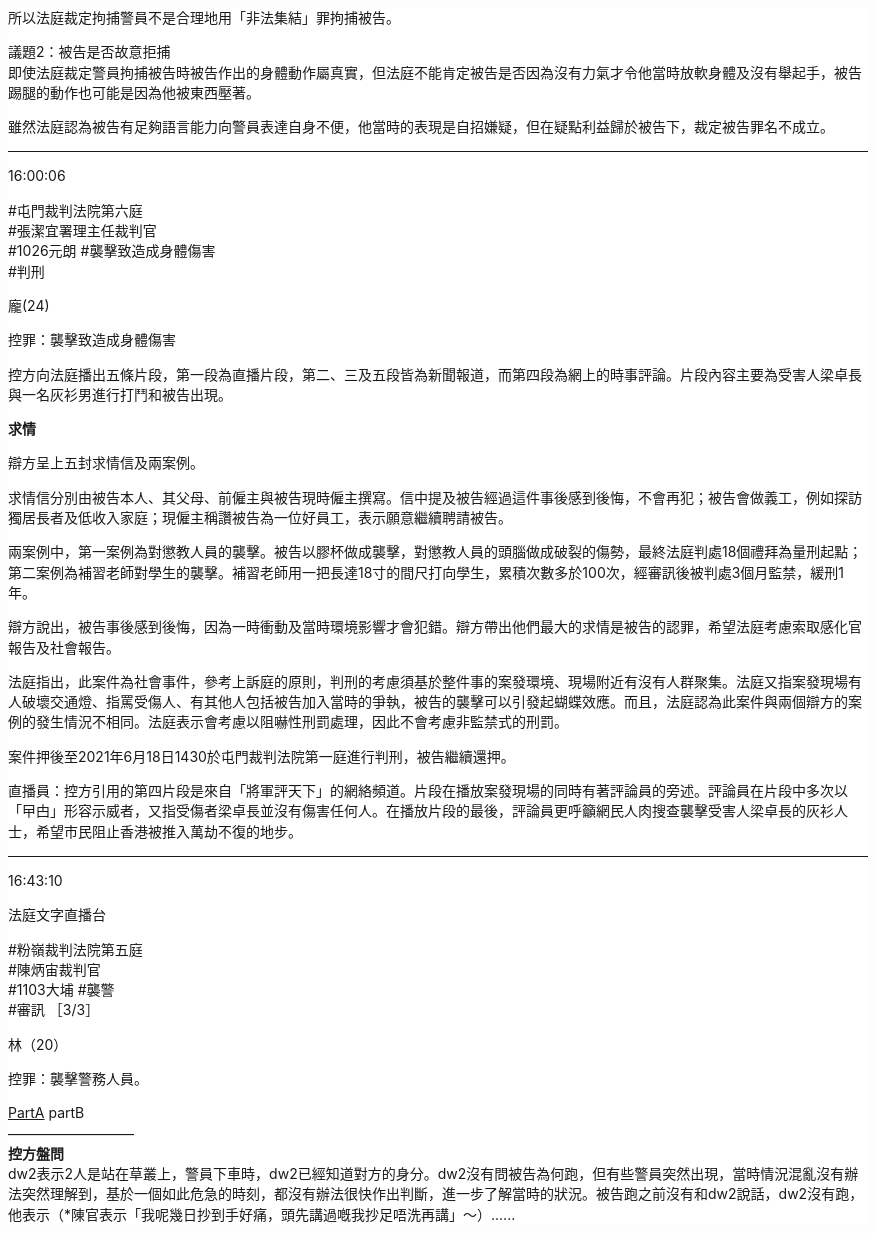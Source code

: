 所以法庭裁定拘捕警員不是合理地用「非法集結」罪拘捕被告。  
  
議題2：被告是否故意拒捕  
即使法庭裁定警員拘捕被告時被告作出的身體動作屬真實，但法庭不能肯定被告是否因為沒有力氣才令他當時放軟身體及沒有舉起手，被告踢腿的動作也可能是因為他被東西壓著。  
  
雖然法庭認為被告有足夠語言能力向警員表達自身不便，他當時的表現是自招嫌疑，但在疑點利益歸於被告下，裁定被告罪名不成立。

---
      
16:00:06



\#屯門裁判法院第六庭  
\#張潔宜署理主任裁判官  
\#1026元朗 \#襲擊致造成身體傷害  
\#判刑  
  
龐(24)  
  
控罪：襲擊致造成身體傷害  
  
控方向法庭播出五條片段，第一段為直播片段，第二、三及五段皆為新聞報道，而第四段為網上的時事評論。片段內容主要為受害人梁卓長與一名灰衫男進行打鬥和被告出現。  
  
**求情**  
  
辯方呈上五封求情信及兩案例。  
  
求情信分別由被告本人、其父母、前僱主與被告現時僱主撰寫。信中提及被告經過這件事後感到後悔，不會再犯；被告會做義工，例如探訪獨居長者及低收入家庭；現僱主稱讚被告為一位好員工，表示願意繼續聘請被告。  
  
兩案例中，第一案例為對懲教人員的襲擊。被告以膠杯做成襲擊，對懲教人員的頭腦做成破裂的傷勢，最終法庭判處18個禮拜為量刑起點；第二案例為補習老師對學生的襲擊。補習老師用一把長達18寸的間尺打向學生，累積次數多於100次，經審訊後被判處3個月監禁，緩刑1年。  
  
辯方說出，被告事後感到後悔，因為一時衝動及當時環境影響才會犯錯。辯方帶出他們最大的求情是被告的認罪，希望法庭考慮索取感化官報告及社會報告。  
  
法庭指出，此案件為社會事件，參考上訴庭的原則，判刑的考慮須基於整件事的案發環境、現場附近有沒有人群聚集。法庭又指案發現場有人破壞交通燈、指罵受傷人、有其他人包括被告加入當時的爭執，被告的襲擊可以引發起蝴蝶效應。而且，法庭認為此案件與兩個辯方的案例的發生情況不相同。法庭表示會考慮以阻嚇性刑罰處理，因此不會考慮非監禁式的刑罰。  
  
案件押後至2021年6月18日1430於屯門裁判法院第一庭進行判刑，被告繼續還押。  
  
直播員：控方引用的第四片段是來自「將軍評天下」的網絡頻道。片段在播放案發現場的同時有著評論員的旁述。評論員在片段中多次以「曱甴」形容示威者，又指受傷者梁卓長並沒有傷害任何人。在播放片段的最後，評論員更呼籲網民人肉搜查襲擊受害人梁卓長的灰衫人士，希望市民阻止香港被推入萬劫不復的地步。

---
      
16:43:10

法庭文字直播台

\#粉嶺裁判法院第五庭  
\#陳炳宙裁判官  
\#1103大埔 \#襲警  
\#審訊 ［3/3］  
  
林（20）  
  
控罪：襲擊警務人員。  
  
[PartA](https://t.me/youarenotalonehk_live/16068) partB  
—————————  
**控方盤問**  
dw2表示2人是站在草叢上，警員下車時，dw2已經知道對方的身分。dw2沒有問被告為何跑，但有些警員突然出現，當時情況混亂沒有辦法突然理解到，基於一個如此危急的時刻，都沒有辦法很快作出判斷，進一步了解當時的狀況。被告跑之前沒有和dw2說話，dw2沒有跑，他表示（\*陳官表示「我呢幾日抄到手好痛，頭先講過嘅我抄足唔洗再講」～）......  
  